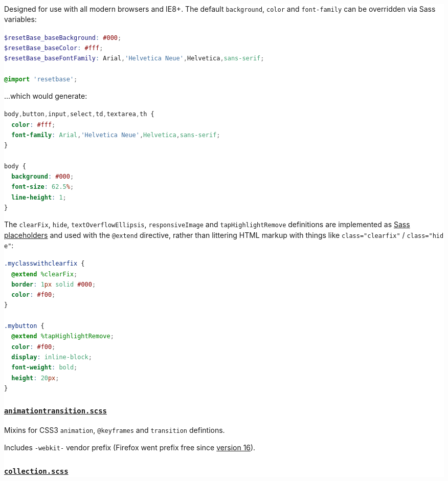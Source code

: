 Designed for use with all modern browsers and IE8+. The default `background`, `color` and `font-family` can be overridden via Sass variables:

```scss
$resetBase_baseBackground: #000;
$resetBase_baseColor: #fff;
$resetBase_baseFontFamily: Arial,'Helvetica Neue',Helvetica,sans-serif;

@import 'resetbase';
```

...which would generate:

```css
body,button,input,select,td,textarea,th {
  color: #fff;
  font-family: Arial,'Helvetica Neue',Helvetica,sans-serif;
}

body {
  background: #000;
  font-size: 62.5%;
  line-height: 1;
}
```

The `clearFix`, `hide`, `textOverflowEllipsis`, `responsiveImage` and `tapHighlightRemove` definitions are implemented as [Sass placeholders](http://sass-lang.com/docs/yardoc/file.SASS_REFERENCE.html#placeholders) and used with the `@extend` directive, rather than littering HTML markup with things like `class="clearfix"` / `class="hide"`:

```scss
.myclasswithclearfix {
  @extend %clearFix;
  border: 1px solid #000;
  color: #f00;
}

.mybutton {
  @extend %tapHighlightRemove;
  color: #f00;
  display: inline-block;
  font-weight: bold;
  height: 20px;
}
```

### [`animationtransition.scss`](animationtransition.scss)

Mixins for CSS3 `animation`, `@keyframes` and `transition` defintions.

Includes `-webkit-` vendor prefix (Firefox went prefix free since [version 16](https://caniuse.com/#feat=css-animation)).

### [`collection.scss`](collection.scss)
